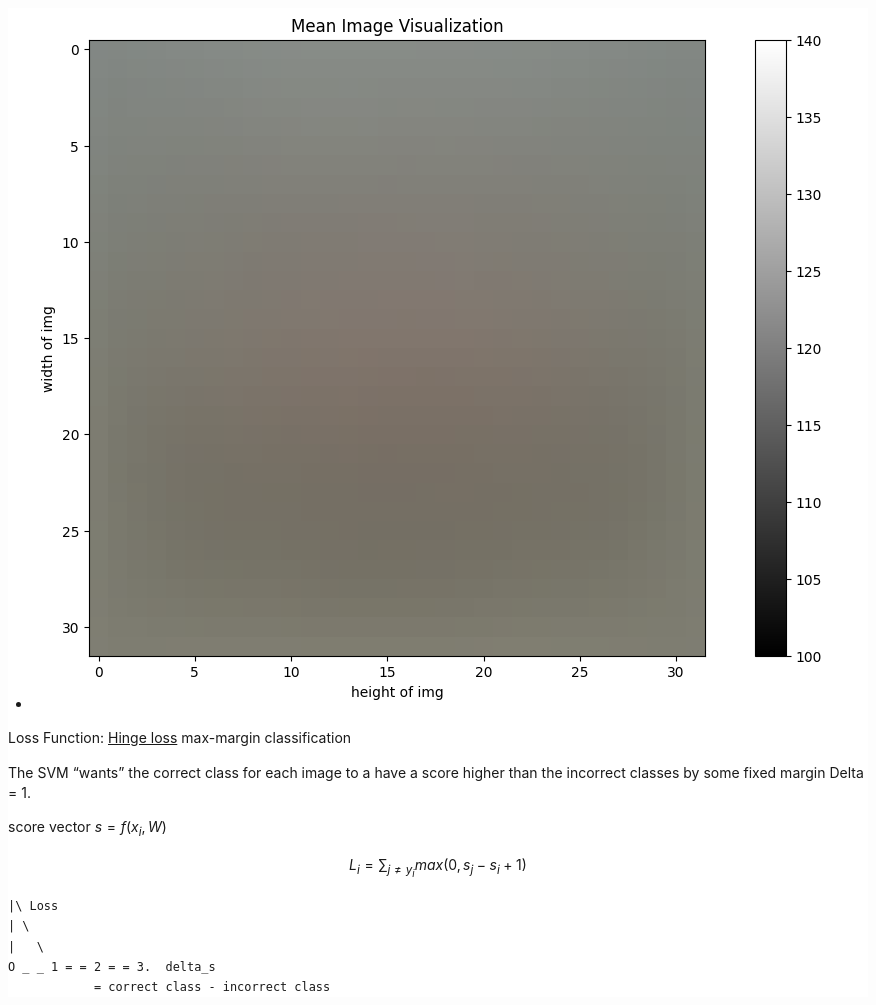   - ![Mean-Image-validation](asset/photo/Assignment/10/MeanImageVisualization.png)

Loss Function: [Hinge loss](https://en.wikipedia.org/wiki/Hinge_loss) max-margin classification

The SVM “wants” the correct class for each image to a have a score higher than the incorrect classes by some fixed margin Delta = 1.

score vector $s=f(x_i,W)$

$$
L_i = \sum_{j \neq y_i} max(0, s_j -s_i +1)
$$

```
|\ Loss
| \
|   \
O _ _ 1 = = 2 = = 3.  delta_s 
		    = correct class - incorrect class 
```
